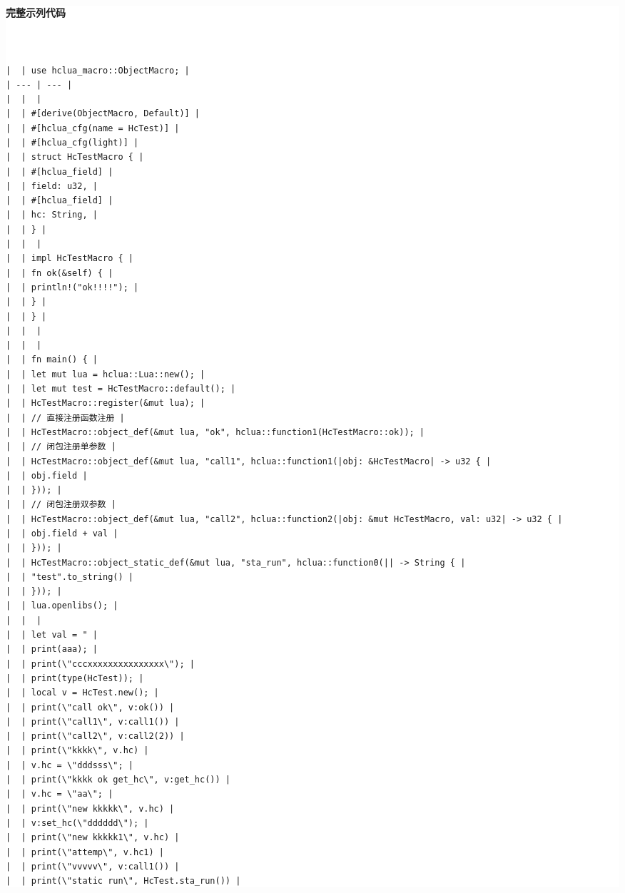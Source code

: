 #### 完整示列代码



```


|  | use hclua_macro::ObjectMacro; |
| --- | --- |
|  |  |
|  | #[derive(ObjectMacro, Default)] |
|  | #[hclua_cfg(name = HcTest)] |
|  | #[hclua_cfg(light)] |
|  | struct HcTestMacro { |
|  | #[hclua_field] |
|  | field: u32, |
|  | #[hclua_field] |
|  | hc: String, |
|  | } |
|  |  |
|  | impl HcTestMacro { |
|  | fn ok(&self) { |
|  | println!("ok!!!!"); |
|  | } |
|  | } |
|  |  |
|  |  |
|  | fn main() { |
|  | let mut lua = hclua::Lua::new(); |
|  | let mut test = HcTestMacro::default(); |
|  | HcTestMacro::register(&mut lua); |
|  | // 直接注册函数注册 |
|  | HcTestMacro::object_def(&mut lua, "ok", hclua::function1(HcTestMacro::ok)); |
|  | // 闭包注册单参数 |
|  | HcTestMacro::object_def(&mut lua, "call1", hclua::function1(|obj: &HcTestMacro| -> u32 { |
|  | obj.field |
|  | })); |
|  | // 闭包注册双参数 |
|  | HcTestMacro::object_def(&mut lua, "call2", hclua::function2(|obj: &mut HcTestMacro, val: u32| -> u32 { |
|  | obj.field + val |
|  | })); |
|  | HcTestMacro::object_static_def(&mut lua, "sta_run", hclua::function0(|| -> String { |
|  | "test".to_string() |
|  | })); |
|  | lua.openlibs(); |
|  |  |
|  | let val = " |
|  | print(aaa); |
|  | print(\"cccxxxxxxxxxxxxxxx\"); |
|  | print(type(HcTest)); |
|  | local v = HcTest.new(); |
|  | print(\"call ok\", v:ok()) |
|  | print(\"call1\", v:call1()) |
|  | print(\"call2\", v:call2(2)) |
|  | print(\"kkkk\", v.hc) |
|  | v.hc = \"dddsss\"; |
|  | print(\"kkkk ok get_hc\", v:get_hc()) |
|  | v.hc = \"aa\"; |
|  | print(\"new kkkkk\", v.hc) |
|  | v:set_hc(\"dddddd\"); |
|  | print(\"new kkkkk1\", v.hc) |
|  | print(\"attemp\", v.hc1) |
|  | print(\"vvvvv\", v:call1()) |
|  | print(\"static run\", HcTest.sta_run()) |
```